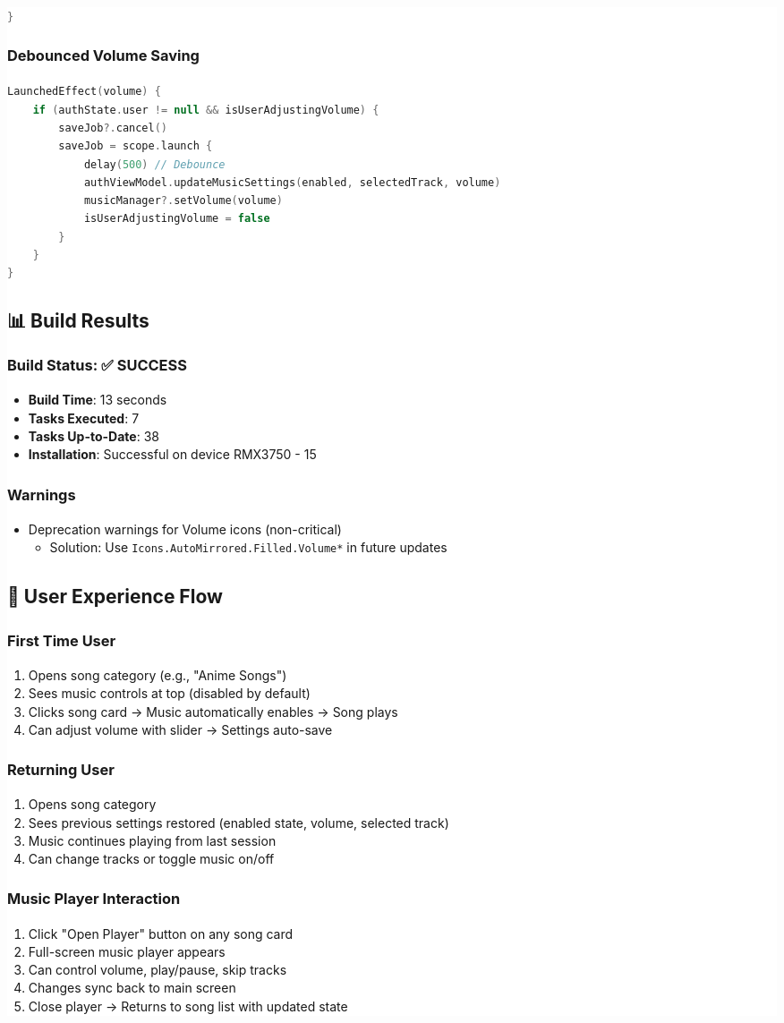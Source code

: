 ```kotlin
}
```

### Debounced Volume Saving
```kotlin
LaunchedEffect(volume) {
    if (authState.user != null && isUserAdjustingVolume) {
        saveJob?.cancel()
        saveJob = scope.launch {
            delay(500) // Debounce
            authViewModel.updateMusicSettings(enabled, selectedTrack, volume)
            musicManager?.setVolume(volume)
            isUserAdjustingVolume = false
        }
    }
}
```

## 📊 Build Results

### Build Status: ✅ SUCCESS
- **Build Time**: 13 seconds
- **Tasks Executed**: 7
- **Tasks Up-to-Date**: 38
- **Installation**: Successful on device RMX3750 - 15

### Warnings
- Deprecation warnings for Volume icons (non-critical)
  - Solution: Use `Icons.AutoMirrored.Filled.Volume*` in future updates

## 🎯 User Experience Flow

### First Time User
1. Opens song category (e.g., "Anime Songs")
2. Sees music controls at top (disabled by default)
3. Clicks song card → Music automatically enables → Song plays
4. Can adjust volume with slider → Settings auto-save

### Returning User
1. Opens song category
2. Sees previous settings restored (enabled state, volume, selected track)
3. Music continues playing from last session
4. Can change tracks or toggle music on/off

### Music Player Interaction
1. Click "Open Player" button on any song card
2. Full-screen music player appears
3. Can control volume, play/pause, skip tracks
4. Changes sync back to main screen
5. Close player → Returns to song list with updated state
